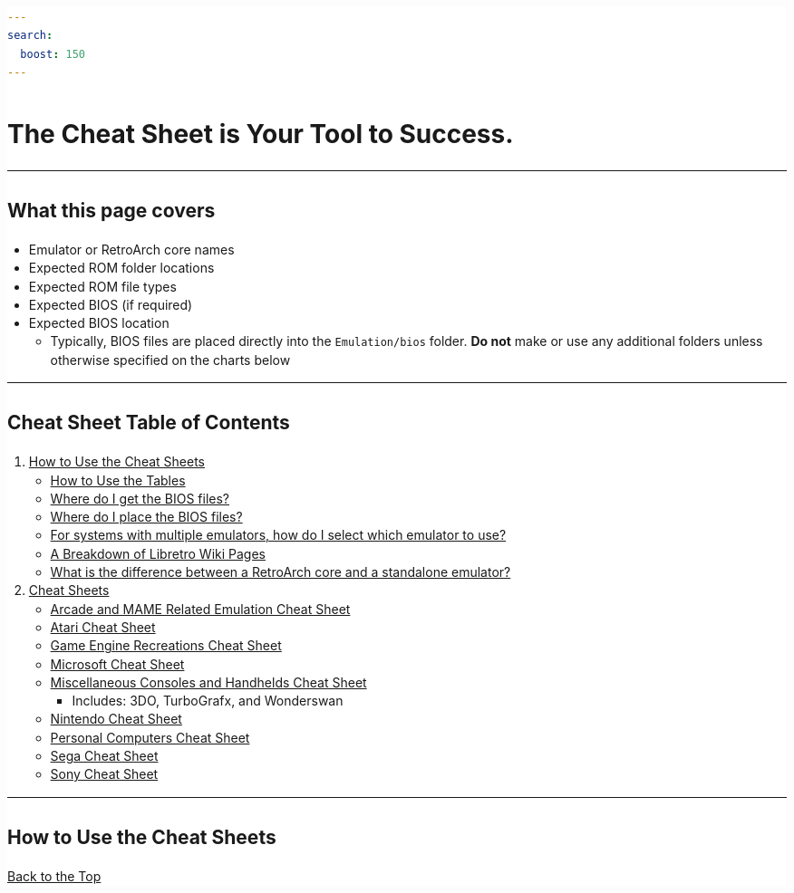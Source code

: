 ```yaml
---
search:
  boost: 150 
---
```


# The Cheat Sheet is Your Tool to Success.

***

## What this page covers

* Emulator or RetroArch core names
* Expected ROM folder locations
* Expected ROM file types
* Expected BIOS (if required)
* Expected BIOS location
    * Typically, BIOS files are placed directly into the `Emulation/bios` folder. **Do not** make or use any additional folders unless otherwise specified on the charts below

***

## Cheat Sheet Table of Contents

1. [How to Use the Cheat Sheets](#how-to-use-the-cheat-sheets)
    - [How to Use the Tables](#how-to-use-the-tables)
    - [Where do I get the BIOS files?](#where-do-i-get-the-bios-files)
    - [Where do I place the BIOS files?](#where-do-i-place-the-bios-files)
    - [For systems with multiple emulators, how do I select which emulator to use?](#for-systems-with-multiple-emulators-how-do-i-select-which-emulator-to-use)
    - [A Breakdown of Libretro Wiki Pages](#a-breakdown-of-libretro-wiki-pages)
    - [What is the difference between a RetroArch core and a standalone emulator?](#what-is-the-difference-between-a-retroarch-core-and-a-standalone-emulator)
2. [Cheat Sheets](#cheat-sheets)
    - [Arcade and MAME Related Emulation Cheat Sheet](#arcade-and-mame-related-emulation-cheat-sheet)
    - [Atari Cheat Sheet](#atari-cheat-sheet)
    - [Game Engine Recreations Cheat Sheet](#game-engine-recreations-cheat-sheet)
    - [Microsoft Cheat Sheet](#microsoft-cheat-sheet)
    - [Miscellaneous Consoles and Handhelds Cheat Sheet](#miscellaneous-consoles-and-handhelds-cheat-sheet)
        * Includes: 3DO, TurboGrafx, and Wonderswan
    - [Nintendo Cheat Sheet](#nintendo-cheat-sheet)
    - [Personal Computers Cheat Sheet](#personal-computers-cheat-sheet)
    - [Sega Cheat Sheet](#sega-cheat-sheet)
    - [Sony Cheat Sheet](#sony-cheat-sheet)

***

## How to Use the Cheat Sheets
[Back to the Top](#cheat-sheet-table-of-contents)
